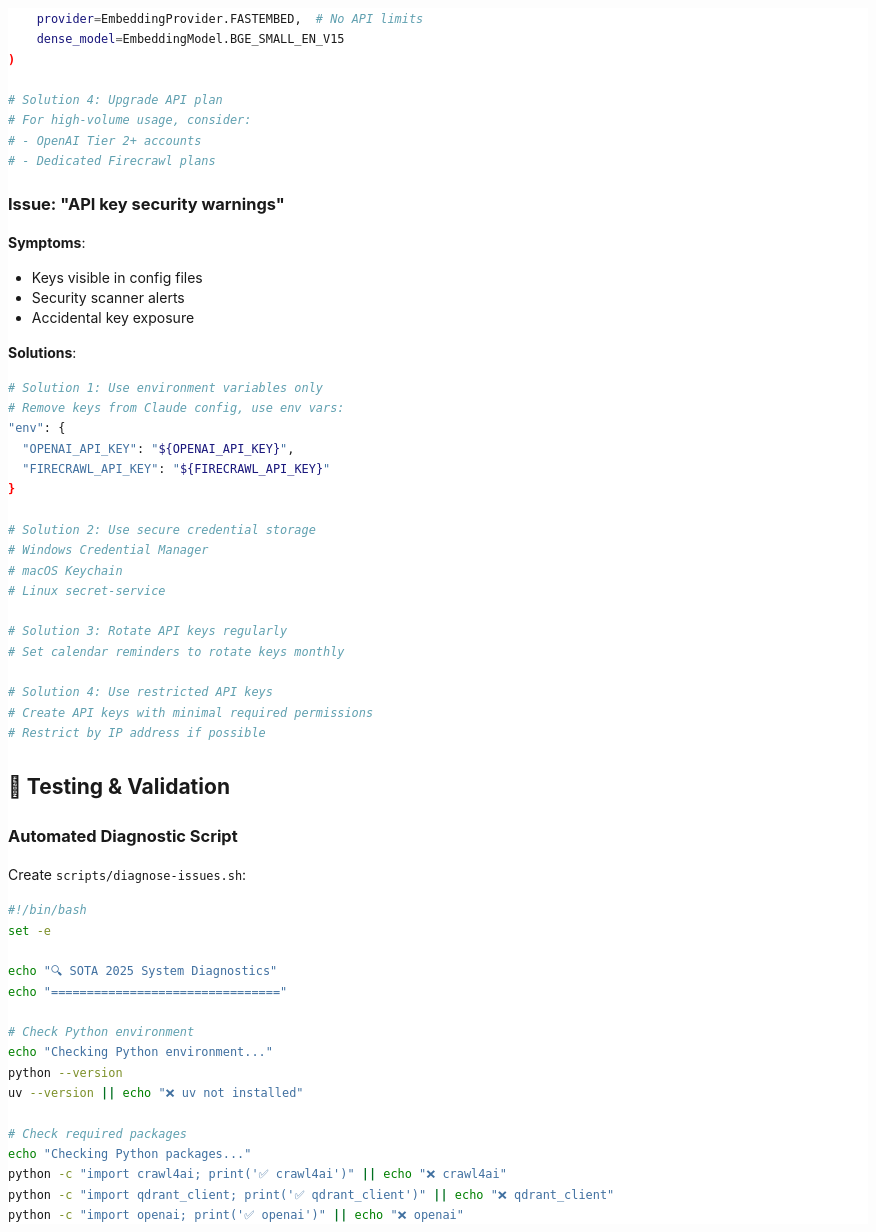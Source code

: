 ```bash
    provider=EmbeddingProvider.FASTEMBED,  # No API limits
    dense_model=EmbeddingModel.BGE_SMALL_EN_V15
)

# Solution 4: Upgrade API plan
# For high-volume usage, consider:
# - OpenAI Tier 2+ accounts
# - Dedicated Firecrawl plans
```

### Issue: "API key security warnings"

**Symptoms**:

- Keys visible in config files
- Security scanner alerts
- Accidental key exposure

**Solutions**:

```bash
# Solution 1: Use environment variables only
# Remove keys from Claude config, use env vars:
"env": {
  "OPENAI_API_KEY": "${OPENAI_API_KEY}",
  "FIRECRAWL_API_KEY": "${FIRECRAWL_API_KEY}"
}

# Solution 2: Use secure credential storage
# Windows Credential Manager
# macOS Keychain
# Linux secret-service

# Solution 3: Rotate API keys regularly
# Set calendar reminders to rotate keys monthly

# Solution 4: Use restricted API keys
# Create API keys with minimal required permissions
# Restrict by IP address if possible
```

## 🧪 Testing & Validation

### Automated Diagnostic Script

Create `scripts/diagnose-issues.sh`:

```bash
#!/bin/bash
set -e

echo "🔍 SOTA 2025 System Diagnostics"
echo "================================"

# Check Python environment
echo "Checking Python environment..."
python --version
uv --version || echo "❌ uv not installed"

# Check required packages
echo "Checking Python packages..."
python -c "import crawl4ai; print('✅ crawl4ai')" || echo "❌ crawl4ai"
python -c "import qdrant_client; print('✅ qdrant_client')" || echo "❌ qdrant_client"
python -c "import openai; print('✅ openai')" || echo "❌ openai"
```